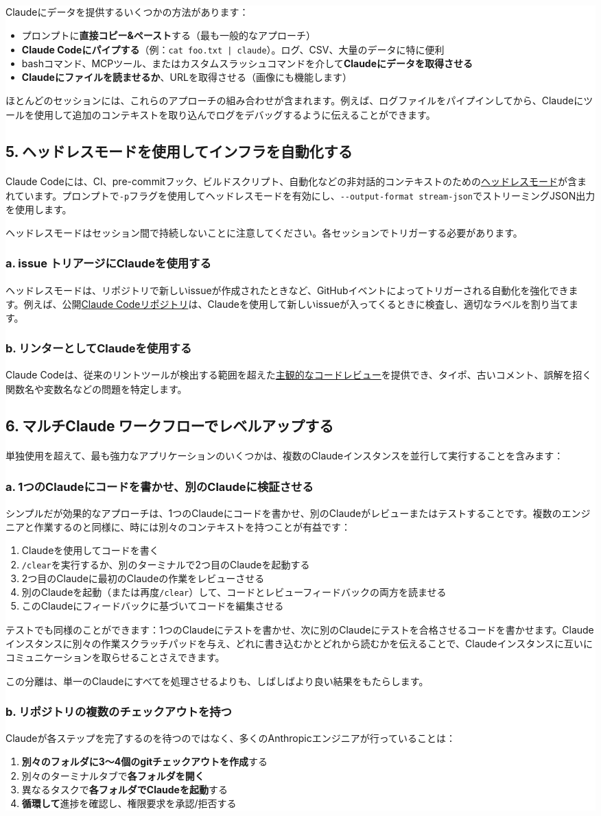 Claudeにデータを提供するいくつかの方法があります：

- プロンプトに**直接コピー&ペースト**する（最も一般的なアプローチ）
- **Claude Codeにパイプする**（例：`cat foo.txt | claude`）。ログ、CSV、大量のデータに特に便利
- bashコマンド、MCPツール、またはカスタムスラッシュコマンドを介して**Claudeにデータを取得させる**
- **Claudeにファイルを読ませるか**、URLを取得させる（画像にも機能します）

ほとんどのセッションには、これらのアプローチの組み合わせが含まれます。例えば、ログファイルをパイプインしてから、Claudeにツールを使用して追加のコンテキストを取り込んでログをデバッグするように伝えることができます。

## 5. ヘッドレスモードを使用してインフラを自動化する

Claude Codeには、CI、pre-commitフック、ビルドスクリプト、自動化などの非対話的コンテキストのための[ヘッドレスモード](https://docs.anthropic.com/en/docs/agents-and-tools/claude-code/overview#automate-ci-and-infra-workflows)が含まれています。プロンプトで`-p`フラグを使用してヘッドレスモードを有効にし、`--output-format stream-json`でストリーミングJSON出力を使用します。

ヘッドレスモードはセッション間で持続しないことに注意してください。各セッションでトリガーする必要があります。

### a. issue トリアージにClaudeを使用する

ヘッドレスモードは、リポジトリで新しいissueが作成されたときなど、GitHubイベントによってトリガーされる自動化を強化できます。例えば、公開[Claude Codeリポジトリ](https://github.com/anthropics/claude-code/blob/main/.github/actions/claude-issue-triage-action/action.yml)は、Claudeを使用して新しいissueが入ってくるときに検査し、適切なラベルを割り当てます。

### b. リンターとしてClaudeを使用する

Claude Codeは、従来のリントツールが検出する範囲を超えた[主観的なコードレビュー](https://github.com/anthropics/claude-code/blob/main/.github/actions/claude-code-action/action.yml)を提供でき、タイポ、古いコメント、誤解を招く関数名や変数名などの問題を特定します。

## 6. マルチClaude ワークフローでレベルアップする

単独使用を超えて、最も強力なアプリケーションのいくつかは、複数のClaudeインスタンスを並行して実行することを含みます：

### a. 1つのClaudeにコードを書かせ、別のClaudeに検証させる

シンプルだが効果的なアプローチは、1つのClaudeにコードを書かせ、別のClaudeがレビューまたはテストすることです。複数のエンジニアと作業するのと同様に、時には別々のコンテキストを持つことが有益です：

1. Claudeを使用してコードを書く
2. `/clear`を実行するか、別のターミナルで2つ目のClaudeを起動する
3. 2つ目のClaudeに最初のClaudeの作業をレビューさせる
4. 別のClaudeを起動（または再度`/clear`）して、コードとレビューフィードバックの両方を読ませる
5. このClaudeにフィードバックに基づいてコードを編集させる

テストでも同様のことができます：1つのClaudeにテストを書かせ、次に別のClaudeにテストを合格させるコードを書かせます。Claudeインスタンスに別々の作業スクラッチパッドを与え、どれに書き込むかとどれから読むかを伝えることで、Claudeインスタンスに互いにコミュニケーションを取らせることさえできます。

この分離は、単一のClaudeにすべてを処理させるよりも、しばしばより良い結果をもたらします。

### b. リポジトリの複数のチェックアウトを持つ

Claudeが各ステップを完了するのを待つのではなく、多くのAnthropicエンジニアが行っていることは：

1. **別々のフォルダに3〜4個のgitチェックアウトを作成**する
2. 別々のターミナルタブで**各フォルダを開く**
3. 異なるタスクで**各フォルダでClaudeを起動**する
4. **循環して**進捗を確認し、権限要求を承認/拒否する
